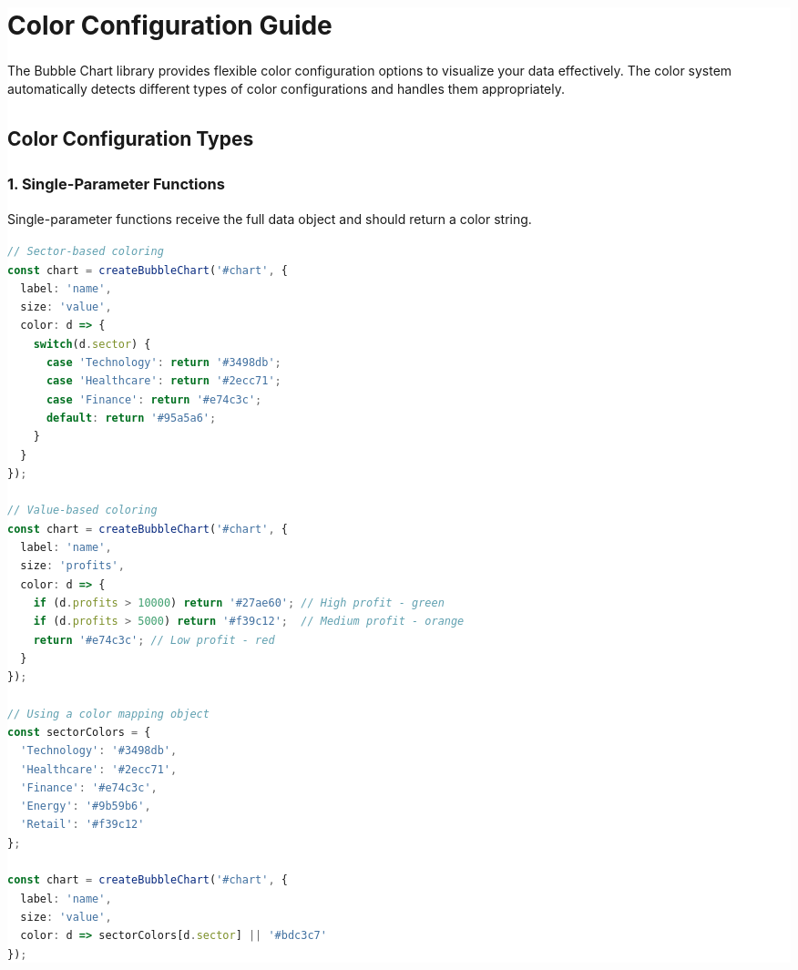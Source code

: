 # Color Configuration Guide

The Bubble Chart library provides flexible color configuration options to visualize your data effectively. The color system automatically detects different types of color configurations and handles them appropriately.

## Color Configuration Types

### 1. Single-Parameter Functions

Single-parameter functions receive the full data object and should return a color string.

```typescript
// Sector-based coloring
const chart = createBubbleChart('#chart', {
  label: 'name',
  size: 'value',
  color: d => {
    switch(d.sector) {
      case 'Technology': return '#3498db';
      case 'Healthcare': return '#2ecc71';
      case 'Finance': return '#e74c3c';
      default: return '#95a5a6';
    }
  }
});

// Value-based coloring
const chart = createBubbleChart('#chart', {
  label: 'name',
  size: 'profits',
  color: d => {
    if (d.profits > 10000) return '#27ae60'; // High profit - green
    if (d.profits > 5000) return '#f39c12';  // Medium profit - orange
    return '#e74c3c'; // Low profit - red
  }
});

// Using a color mapping object
const sectorColors = {
  'Technology': '#3498db',
  'Healthcare': '#2ecc71',
  'Finance': '#e74c3c',
  'Energy': '#9b59b6',
  'Retail': '#f39c12'
};

const chart = createBubbleChart('#chart', {
  label: 'name',
  size: 'value',
  color: d => sectorColors[d.sector] || '#bdc3c7'
});
```

